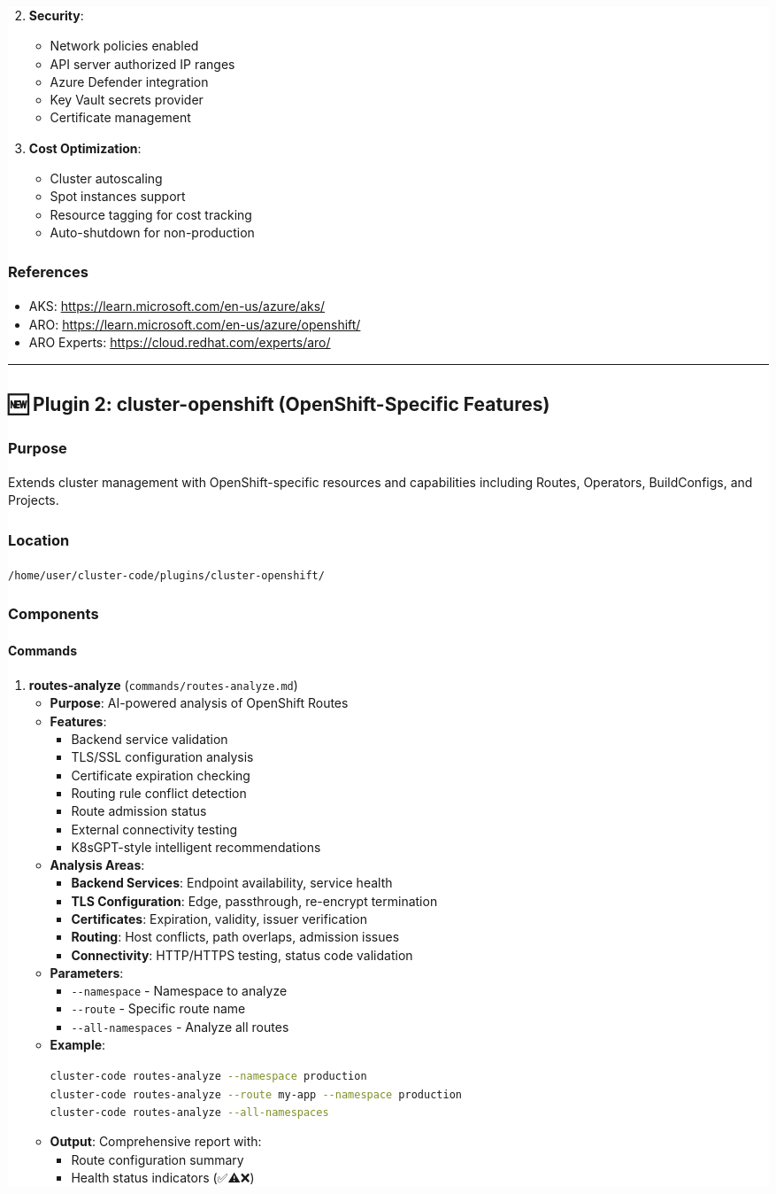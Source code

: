 2. **Security**:
   - Network policies enabled
   - API server authorized IP ranges
   - Azure Defender integration
   - Key Vault secrets provider
   - Certificate management

3. **Cost Optimization**:
   - Cluster autoscaling
   - Spot instances support
   - Resource tagging for cost tracking
   - Auto-shutdown for non-production

### References
- AKS: https://learn.microsoft.com/en-us/azure/aks/
- ARO: https://learn.microsoft.com/en-us/azure/openshift/
- ARO Experts: https://cloud.redhat.com/experts/aro/

---

## 🆕 Plugin 2: cluster-openshift (OpenShift-Specific Features)

### Purpose
Extends cluster management with OpenShift-specific resources and capabilities including Routes, Operators, BuildConfigs, and Projects.

### Location
`/home/user/cluster-code/plugins/cluster-openshift/`

### Components

#### Commands

1. **routes-analyze** (`commands/routes-analyze.md`)
   - **Purpose**: AI-powered analysis of OpenShift Routes
   - **Features**:
     - Backend service validation
     - TLS/SSL configuration analysis
     - Certificate expiration checking
     - Routing rule conflict detection
     - Route admission status
     - External connectivity testing
     - K8sGPT-style intelligent recommendations
   - **Analysis Areas**:
     - **Backend Services**: Endpoint availability, service health
     - **TLS Configuration**: Edge, passthrough, re-encrypt termination
     - **Certificates**: Expiration, validity, issuer verification
     - **Routing**: Host conflicts, path overlaps, admission issues
     - **Connectivity**: HTTP/HTTPS testing, status code validation
   - **Parameters**:
     - `--namespace` - Namespace to analyze
     - `--route` - Specific route name
     - `--all-namespaces` - Analyze all routes
   - **Example**:
     ```bash
     cluster-code routes-analyze --namespace production
     cluster-code routes-analyze --route my-app --namespace production
     cluster-code routes-analyze --all-namespaces
     ```
   - **Output**: Comprehensive report with:
     - Route configuration summary
     - Health status indicators (✅⚠️❌)
